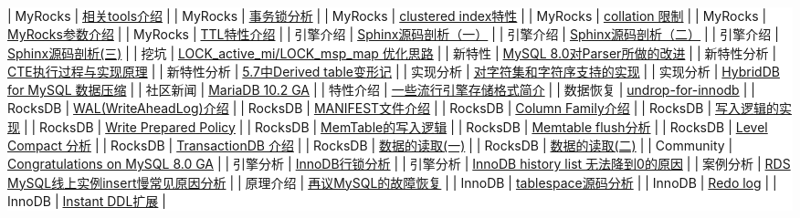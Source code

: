 | MyRocks | [相关tools介绍](http://mysql.taobao.org/monthly/2017/12/10/) |
| MyRocks | [事务锁分析](http://mysql.taobao.org/monthly/2018/03/07/) |
| MyRocks | [clustered index特性](http://mysql.taobao.org/monthly/2018/07/07/) |
| MyRocks | [collation 限制](http://mysql.taobao.org/monthly/2018/09/09/) |
| MyRocks | [MyRocks参数介绍](http://mysql.taobao.org/monthly/2018/01/09/) |
| MyRocks | [TTL特性介绍](http://mysql.taobao.org/monthly/2018/04/04/) |
| 引擎介绍 | [Sphinx源码剖析（一）](http://mysql.taobao.org/monthly/2016/11/05/) |
| 引擎介绍 | [Sphinx源码剖析（二）](http://mysql.taobao.org/monthly/2017/04/03/) |
| 引擎介绍 | [Sphinx源码剖析(三)](http://mysql.taobao.org/monthly/2017/10/06/) |
| 挖坑 | [LOCK_active_mi/LOCK_msp_map 优化思路](http://mysql.taobao.org/monthly/2017/02/03/) |
| 新特性 | [MySQL 8.0对Parser所做的改进](http://mysql.taobao.org/monthly/2017/04/02/) |
| 新特性分析 | [CTE执行过程与实现原理](http://mysql.taobao.org/monthly/2017/02/06/) |
| 新特性分析 | [5.7中Derived table变形记](http://mysql.taobao.org/monthly/2017/03/05/) |
| 实现分析 | [对字符集和字符序支持的实现](http://mysql.taobao.org/monthly/2017/03/06/) |
| 实现分析 | [HybridDB for MySQL 数据压缩](http://mysql.taobao.org/monthly/2017/07/08/) |
| 社区新闻 | [MariaDB 10.2 GA](http://mysql.taobao.org/monthly/2017/06/10/) |
| 特性介绍 | [一些流行引擎存储格式简介](http://mysql.taobao.org/monthly/2017/10/04/) |
| 数据恢复 | [undrop-for-innodb](http://mysql.taobao.org/monthly/2017/11/01/) |
| RocksDB | [WAL(WriteAheadLog)介绍](http://mysql.taobao.org/monthly/2018/04/09/) |
| RocksDB | [MANIFEST文件介绍](http://mysql.taobao.org/monthly/2018/05/08/) |
| RocksDB | [Column Family介绍](http://mysql.taobao.org/monthly/2018/06/09/) |
| RocksDB | [写入逻辑的实现](http://mysql.taobao.org/monthly/2018/07/04/) |
| RocksDB | [Write Prepared Policy](http://mysql.taobao.org/monthly/2018/08/02/) |
| RocksDB | [MemTable的写入逻辑](http://mysql.taobao.org/monthly/2018/08/08/) |
| RocksDB | [Memtable flush分析](http://mysql.taobao.org/monthly/2018/09/04/) |
| RocksDB | [Level Compact 分析](http://mysql.taobao.org/monthly/2018/10/08/) |
| RocksDB | [TransactionDB 介绍](http://mysql.taobao.org/monthly/2018/10/09/) |
| RocksDB | [数据的读取(一)](http://mysql.taobao.org/monthly/2018/11/05/) |
| RocksDB | [数据的读取(二)](http://mysql.taobao.org/monthly/2018/12/08/) |
| Community | [Congratulations on MySQL 8.0 GA](http://mysql.taobao.org/monthly/2018/05/01/) |
| 引擎分析 | [InnoDB行锁分析](http://mysql.taobao.org/monthly/2018/05/04/) |
| 引擎分析 | [InnoDB history list 无法降到0的原因](http://mysql.taobao.org/monthly/2019/04/04/) |
| 案例分析 | [RDS MySQL线上实例insert慢常见原因分析](http://mysql.taobao.org/monthly/2018/09/07/) |
| 原理介绍 | [再议MySQL的故障恢复](http://mysql.taobao.org/monthly/2018/12/04/) |
| InnoDB | [tablespace源码分析](http://mysql.taobao.org/monthly/2019/01/08/) |
| InnoDB | [Redo log](http://mysql.taobao.org/monthly/2019/03/03/) |
| InnoDB | [Instant DDL扩展](http://mysql.taobao.org/monthly/2022/04/05/) |